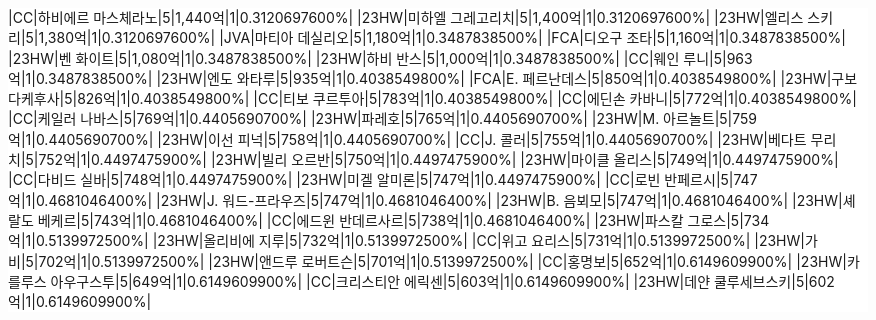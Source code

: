 |CC|하비에르 마스체라노|5|1,440억|1|0.3120697600%|
|23HW|미하엘 그레고리치|5|1,400억|1|0.3120697600%|
|23HW|엘리스 스키리|5|1,380억|1|0.3120697600%|
|JVA|마티아 데실리오|5|1,180억|1|0.3487838500%|
|FCA|디오구 조타|5|1,160억|1|0.3487838500%|
|23HW|벤 화이트|5|1,080억|1|0.3487838500%|
|23HW|하비 반스|5|1,000억|1|0.3487838500%|
|CC|웨인 루니|5|963억|1|0.3487838500%|
|23HW|엔도 와타루|5|935억|1|0.4038549800%|
|FCA|E. 페르난데스|5|850억|1|0.4038549800%|
|23HW|구보 다케후사|5|826억|1|0.4038549800%|
|CC|티보 쿠르투아|5|783억|1|0.4038549800%|
|CC|에딘손 카바니|5|772억|1|0.4038549800%|
|CC|케일러 나바스|5|769억|1|0.4405690700%|
|23HW|파레호|5|765억|1|0.4405690700%|
|23HW|M. 아르놀트|5|759억|1|0.4405690700%|
|23HW|이선 피넉|5|758억|1|0.4405690700%|
|CC|J. 콜러|5|755억|1|0.4405690700%|
|23HW|베다트 무리치|5|752억|1|0.4497475900%|
|23HW|빌리 오르반|5|750억|1|0.4497475900%|
|23HW|마이클 올리스|5|749억|1|0.4497475900%|
|CC|다비드 실바|5|748억|1|0.4497475900%|
|23HW|미겔 알미론|5|747억|1|0.4497475900%|
|CC|로빈 반페르시|5|747억|1|0.4681046400%|
|23HW|J. 워드-프라우즈|5|747억|1|0.4681046400%|
|23HW|B. 음뵈모|5|747억|1|0.4681046400%|
|23HW|셰랄도 베케르|5|743억|1|0.4681046400%|
|CC|에드윈 반데르사르|5|738억|1|0.4681046400%|
|23HW|파스칼 그로스|5|734억|1|0.5139972500%|
|23HW|올리비에 지루|5|732억|1|0.5139972500%|
|CC|위고 요리스|5|731억|1|0.5139972500%|
|23HW|가비|5|702억|1|0.5139972500%|
|23HW|앤드루 로버트슨|5|701억|1|0.5139972500%|
|CC|홍명보|5|652억|1|0.6149609900%|
|23HW|카를루스 아우구스투|5|649억|1|0.6149609900%|
|CC|크리스티안 에릭센|5|603억|1|0.6149609900%|
|23HW|데얀 쿨루세브스키|5|602억|1|0.6149609900%|